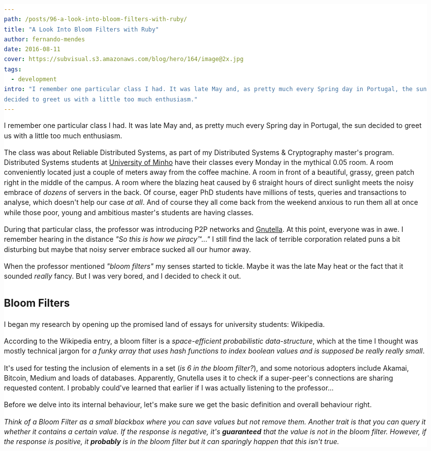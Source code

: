 ```yaml
---
path: /posts/96-a-look-into-bloom-filters-with-ruby/
title: "A Look Into Bloom Filters with Ruby"
author: fernando-mendes
date: 2016-08-11
cover: https://subvisual.s3.amazonaws.com/blog/hero/164/image@2x.jpg
tags:
  - development
intro: "I remember one particular class I had. It was late May and, as pretty much every Spring day in Portugal, the sun decided to greet us with a little too much enthusiasm."
---
```


I remember one particular class I had. It was late May and, as pretty much every Spring day in Portugal, the sun decided to greet us with a little too much enthusiasm.

The class was about Reliable Distributed Systems, as part of my Distributed Systems & Cryptography master's program. Distributed Systems students at [University of Minho](https://www.uminho.pt/EN) have their classes every Monday in the mythical 0.05 room. A room conveniently located just a couple of meters away from the coffee machine. A room in front of a beautiful, grassy, green patch right in the middle of the campus. A room where the blazing heat caused by 6 straight hours of direct sunlight meets the noisy embrace of *dozens* of servers in the back. Of course, eager PhD students have millions of tests, queries and transactions to analyse, which doesn't help our case *at all*. And of course they all come back from the weekend anxious to run them all at once while those poor, young and ambitious master's students are having classes.

During that particular class, the professor was introducing P2P networks and [Gnutella](https://en.wikipedia.org/wiki/Gnutella). At this point, everyone was in awe. I remember hearing in the distance *"So this is how we piracy™..."* I still find the lack of terrible corporation related puns a bit disturbing but maybe that noisy server embrace sucked all our humor away.

When the professor mentioned *"bloom filters"* my senses started to tickle. Maybe it was the late May heat or the fact that it sounded *really* fancy. But I was very bored, and I decided to check it out.

## Bloom Filters

I began my research by opening up the promised land of essays for university students: Wikipedia.

According to the Wikipedia entry, a bloom filter is a *space-efficient probabilistic data-structure*, which at the time I thought was mostly technical jargon for *a funky array that uses hash functions to index boolean values and is supposed be really really small*.

It's used for testing the inclusion of elements in a set (*is 6 in the bloom filter?*), and some notorious adopters include Akamai, Bitcoin, Medium and loads of databases. Apparently, Gnutella uses it to check if a super-peer's connections are sharing requested content. I probably could've learned that earlier if I was actually listening to the professor...

Before we delve into its internal behaviour, let's make sure we get the basic definition and overall behaviour right.

*Think of a Bloom Filter as a small blackbox where you can save values but not remove them. Another trait is that you can query it whether it contains a certain value. If the response is negative, it's __guaranteed__ that the value is not in the bloom filter. However, if the response is positive, it __probably__ is in the bloom filter but it can sparingly happen that this isn't true.*
